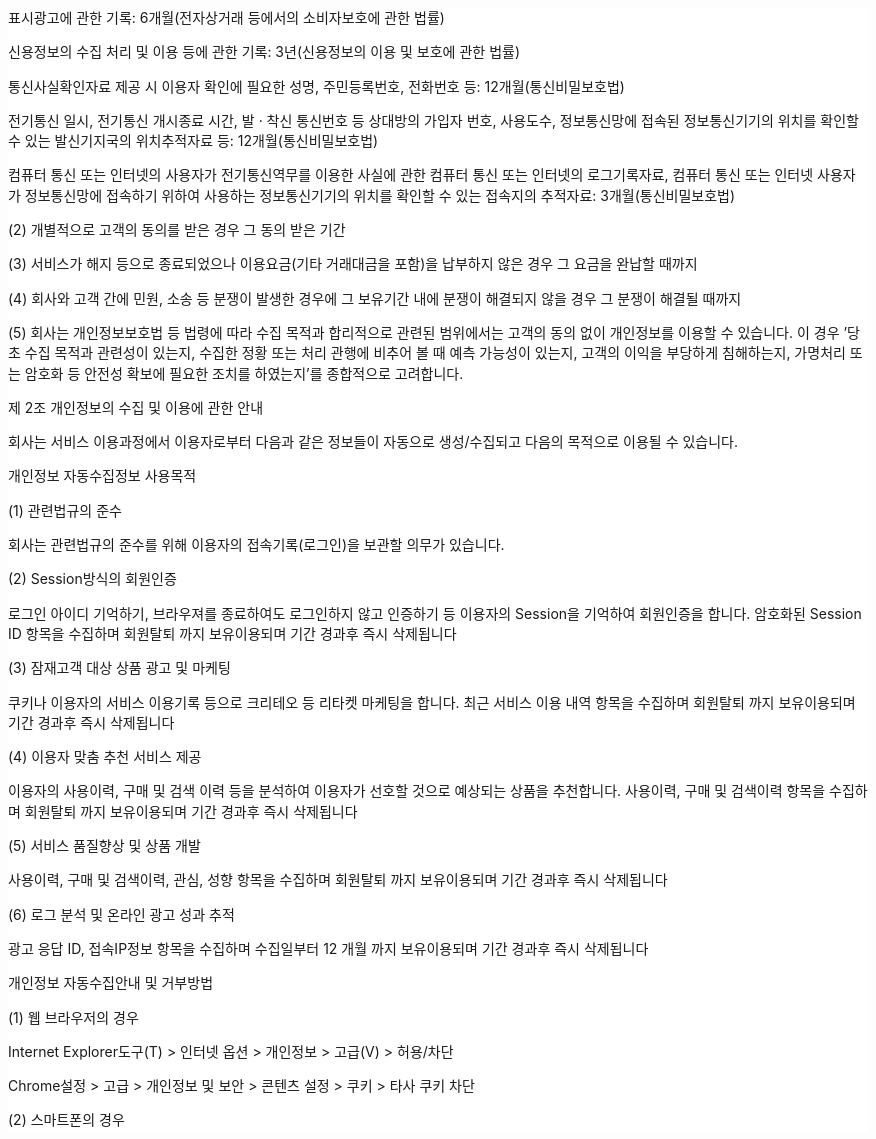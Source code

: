 표시광고에 관한 기록: 6개월(전자상거래 등에서의 소비자보호에 관한 법률)

신용정보의 수집 처리 및 이용 등에 관한 기록: 3년(신용정보의 이용 및 보호에 관한 법률)

통신사실확인자료 제공 시 이용자 확인에 필요한 성명, 주민등록번호, 전화번호 등: 12개월(통신비밀보호법)

전기통신 일시, 전기통신 개시종료 시간, 발 · 착신 통신번호 등 상대방의 가입자 번호, 사용도수, 정보통신망에 접속된 정보통신기기의 위치를 확인할 수 있는 발신기지국의 위치추적자료 등: 12개월(통신비밀보호법)

컴퓨터 통신 또는 인터넷의 사용자가 전기통신역무를 이용한 사실에 관한 컴퓨터 통신 또는 인터넷의 로그기록자료, 컴퓨터 통신 또는 인터넷 사용자가 정보통신망에 접속하기 위하여 사용하는 정보통신기기의 위치를 확인할 수 있는 접속지의 추적자료: 3개월(통신비밀보호법)

(2) 개별적으로 고객의 동의를 받은 경우 그 동의 받은 기간

(3) 서비스가 해지 등으로 종료되었으나 이용요금(기타 거래대금을 포함)을 납부하지 않은 경우 그 요금을 완납할 때까지

(4) 회사와 고객 간에 민원, 소송 등 분쟁이 발생한 경우에 그 보유기간 내에 분쟁이 해결되지 않을 경우 그 분쟁이 해결될 때까지

(5) 회사는 개인정보보호법 등 법령에 따라 수집 목적과 합리적으로 관련된 범위에서는 고객의 동의 없이 개인정보를 이용할 수 있습니다. 이 경우 ’당초 수집 목적과 관련성이 있는지, 수집한 정황 또는 처리 관행에 비추어 볼 때 예측 가능성이 있는지, 고객의 이익을 부당하게 침해하는지, 가명처리 또는 암호화 등 안전성 확보에 필요한 조치를 하였는지’를 종합적으로 고려합니다.

제 2조 개인정보의 수집 및 이용에 관한 안내

회사는 서비스 이용과정에서 이용자로부터 다음과 같은 정보들이 자동으로 생성/수집되고 다음의 목적으로 이용될 수 있습니다.

개인정보 자동수집정보 사용목적

(1) 관련법규의 준수

회사는 관련법규의 준수를 위해 이용자의 접속기록(로그인)을 보관할 의무가 있습니다.

(2) Session방식의 회원인증

로그인 아이디 기억하기, 브라우져를 종료하여도 로그인하지 않고 인증하기 등 이용자의 Session을 기억하여 회원인증을 합니다. 암호화된 Session ID 항목을 수집하며 회원탈퇴 까지 보유이용되며 기간 경과후 즉시 삭제됩니다

(3) 잠재고객 대상 상품 광고 및 마케팅

쿠키나 이용자의 서비스 이용기록 등으로 크리테오 등 리타켓 마케팅을 합니다. 최근 서비스 이용 내역 항목을 수집하며 회원탈퇴 까지 보유이용되며 기간 경과후 즉시 삭제됩니다

(4) 이용자 맞춤 추천 서비스 제공

이용자의 사용이력, 구매 및 검색 이력 등을 분석하여 이용자가 선호할 것으로 예상되는 상품을 추천합니다. 사용이력, 구매 및 검색이력 항목을 수집하며 회원탈퇴 까지 보유이용되며 기간 경과후 즉시 삭제됩니다

(5) 서비스 품질향상 및 상품 개발

사용이력, 구매 및 검색이력, 관심, 성향 항목을 수집하며 회원탈퇴 까지 보유이용되며 기간 경과후 즉시 삭제됩니다

(6) 로그 분석 및 온라인 광고 성과 추적

광고 응답 ID, 접속IP정보 항목을 수집하며 수집일부터 12 개월 까지 보유이용되며 기간 경과후 즉시 삭제됩니다

개인정보 자동수집안내 및 거부방법

(1) 웹 브라우저의 경우

Internet Explorer도구(T) > 인터넷 옵션 > 개인정보 > 고급(V) > 허용/차단

Chrome설정 > 고급 > 개인정보 및 보안 > 콘텐츠 설정 > 쿠키 > 타사 쿠키 차단

(2) 스마트폰의 경우

